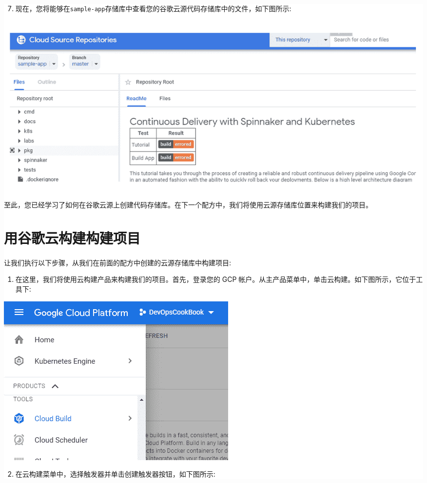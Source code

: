 7.  现在，您将能够在`sample-app`存储库中查看您的谷歌云源代码存储库中的文件，如下图所示:

![](img/98b40bd6-6403-4ad8-8ce1-32bc3a4db389.png)

至此，您已经学习了如何在谷歌云源上创建代码存储库。在下一个配方中，我们将使用云源存储库位置来构建我们的项目。

# 用谷歌云构建构建项目

让我们执行以下步骤，从我们在前面的配方中创建的云源存储库中构建项目:

1.  在这里，我们将使用云构建产品来构建我们的项目。首先，登录您的 GCP 帐户。从主产品菜单中，单击云构建。如下图所示，它位于工具下:

![](img/40b19022-7c74-492a-b7c9-23d05f84d5c2.png)

2.  在云构建菜单中，选择触发器并单击创建触发器按钮，如下图所示:
